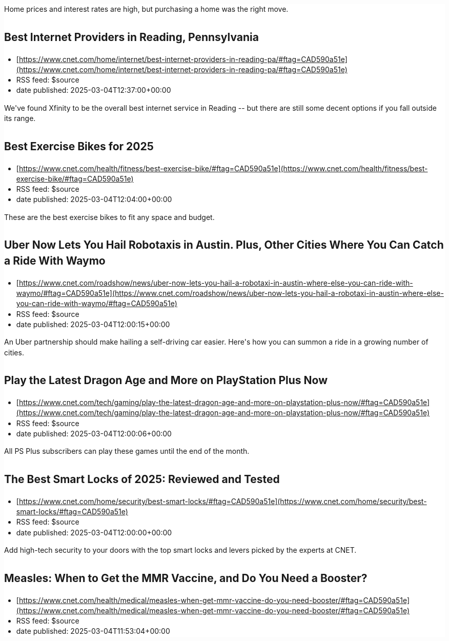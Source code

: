 Home prices and interest rates are high, but purchasing a home was the right move.

## Best Internet Providers in Reading, Pennsylvania
 - [https://www.cnet.com/home/internet/best-internet-providers-in-reading-pa/#ftag=CAD590a51e](https://www.cnet.com/home/internet/best-internet-providers-in-reading-pa/#ftag=CAD590a51e)
 - RSS feed: $source
 - date published: 2025-03-04T12:37:00+00:00

We've found Xfinity to be the overall best internet service in Reading -- but there are still some decent options if you fall outside its range.

## Best Exercise Bikes for 2025
 - [https://www.cnet.com/health/fitness/best-exercise-bike/#ftag=CAD590a51e](https://www.cnet.com/health/fitness/best-exercise-bike/#ftag=CAD590a51e)
 - RSS feed: $source
 - date published: 2025-03-04T12:04:00+00:00

These are the best exercise bikes to fit any space and budget.

## Uber Now Lets You Hail Robotaxis in Austin. Plus, Other Cities Where You Can Catch a Ride With Waymo
 - [https://www.cnet.com/roadshow/news/uber-now-lets-you-hail-a-robotaxi-in-austin-where-else-you-can-ride-with-waymo/#ftag=CAD590a51e](https://www.cnet.com/roadshow/news/uber-now-lets-you-hail-a-robotaxi-in-austin-where-else-you-can-ride-with-waymo/#ftag=CAD590a51e)
 - RSS feed: $source
 - date published: 2025-03-04T12:00:15+00:00

An Uber partnership should make hailing a self-driving car easier. Here's how you can summon a ride in a growing number of cities.

## Play the Latest Dragon Age and More on PlayStation Plus Now
 - [https://www.cnet.com/tech/gaming/play-the-latest-dragon-age-and-more-on-playstation-plus-now/#ftag=CAD590a51e](https://www.cnet.com/tech/gaming/play-the-latest-dragon-age-and-more-on-playstation-plus-now/#ftag=CAD590a51e)
 - RSS feed: $source
 - date published: 2025-03-04T12:00:06+00:00

All PS Plus subscribers can play these games until the end of the month.

## The Best Smart Locks of 2025: Reviewed and Tested
 - [https://www.cnet.com/home/security/best-smart-locks/#ftag=CAD590a51e](https://www.cnet.com/home/security/best-smart-locks/#ftag=CAD590a51e)
 - RSS feed: $source
 - date published: 2025-03-04T12:00:00+00:00

Add high-tech security to your doors with the top smart locks and levers picked by the experts at CNET.

## Measles: When to Get the MMR Vaccine, and Do You Need a Booster?
 - [https://www.cnet.com/health/medical/measles-when-get-mmr-vaccine-do-you-need-booster/#ftag=CAD590a51e](https://www.cnet.com/health/medical/measles-when-get-mmr-vaccine-do-you-need-booster/#ftag=CAD590a51e)
 - RSS feed: $source
 - date published: 2025-03-04T11:53:04+00:00
